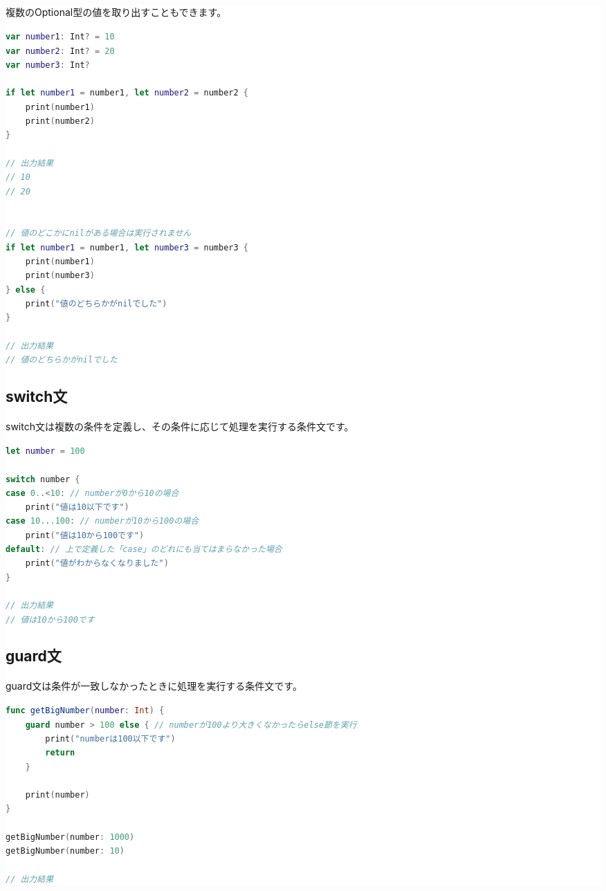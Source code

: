 複数のOptional型の値を取り出すこともできます。

```swift
var number1: Int? = 10
var number2: Int? = 20
var number3: Int?

if let number1 = number1, let number2 = number2 {
    print(number1)
    print(number2)
}

// 出力結果
// 10
// 20


// 値のどこかにnilがある場合は実行されません
if let number1 = number1, let number3 = number3 {
    print(number1)
    print(number3)
} else {
    print("値のどちらかがnilでした")
}

// 出力結果
// 値のどちらかがnilでした
```

## switch文
switch文は複数の条件を定義し、その条件に応じて処理を実行する条件文です。

```swift
let number = 100

switch number {
case 0..<10: // numberが0から10の場合
    print("値は10以下です")
case 10...100: // numberが10から100の場合
    print("値は10から100です")
default: // 上で定義した「case」のどれにも当てはまらなかった場合
    print("値がわからなくなりました")
}

// 出力結果
// 値は10から100です
```

## guard文
guard文は条件が一致しなかったときに処理を実行する条件文です。

```swift
func getBigNumber(number: Int) {
    guard number > 100 else { // numberが100より大きくなかったらelse節を実行
        print("numberは100以下です")
        return
    }

    print(number)
}

getBigNumber(number: 1000)
getBigNumber(number: 10)

// 出力結果
```